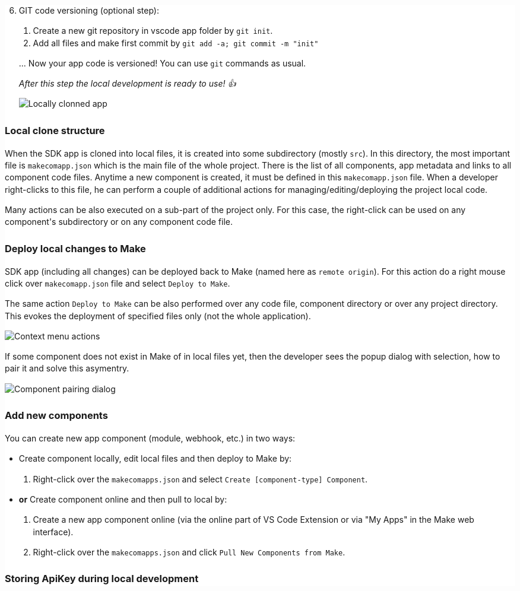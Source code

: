 6. GIT code versioning (optional step):

   1. Create a new git repository in vscode app folder by `git init`.
   2. Add all files and make first commit by `git add -a; git commit -m "init"`

   ... Now your app code is versioned! You can use `git` commands as usual.

   *After this step the local development is ready to use! 👍*

   ![Locally clonned app](https://github.com/integromat/vscode-apps-sdk/blob/development/resources/readme/localdev/cloned-locally.png?raw=true)

### Local clone structure

When the SDK app is cloned into local files, it is created into some subdirectory (mostly `src`). In this directory, the most important file is `makecomapp.json` which is the main file of the whole project. There is the list of all components, app metadata and links to all component code files. Anytime a new component is created, it must be defined in this `makecomapp.json` file. When a developer right-clicks to this file, he can perform a couple of additional actions for managing/editing/deploying the project local code.

Many actions can be also executed on a sub-part of the project only. For this case, the right-click can be used on any component's subdirectory or on any component code file.

### Deploy local changes to Make

SDK app (including all changes) can be deployed back to Make (named here as `remote origin`). For this action do a right mouse click over `makecomapp.json` file and select `Deploy to Make`.

The same action `Deploy to Make` can be also performed over any code file, component directory or over any project directory. This evokes the deployment of specified files only (not the whole application).

![Context menu actions](https://github.com/integromat/vscode-apps-sdk/blob/development/resources/readme/localdev/context-menu-actions.png?raw=true)

If some component does not exist in Make of in local files yet, then the developer sees the popup dialog with selection, how to pair it and solve this asymentry.

![Component pairing dialog](https://github.com/integromat/vscode-apps-sdk/blob/development/resources/readme/localdev/component-pairing.png?raw=true)

### Add new components

You can create new app component (module, webhook, etc.) in two ways:

- Create component locally, edit local files and then deploy to Make by:

    1. Right-click over the `makecomapps.json` and select `Create [component-type] Component`.

- __or__ Create component online and then pull to local by:

    1. Create a new app component online (via the online part of VS Code Extension or via "My Apps" in the Make web interface).

    2. Right-click over the `makecomapps.json` and click `Pull New Components from Make`.

### Storing ApiKey during local development
